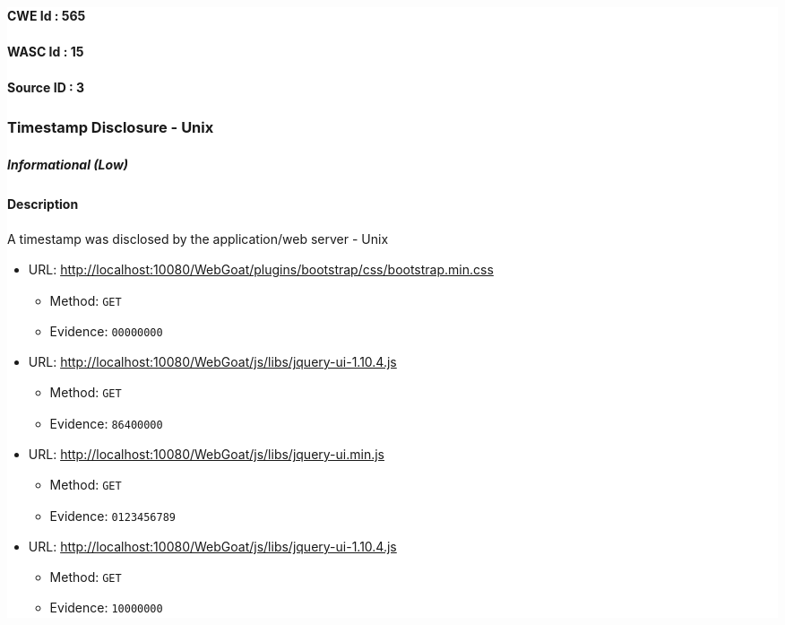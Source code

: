   
#### CWE Id : 565
  
#### WASC Id : 15
  
#### Source ID : 3

  
  
  
  
### Timestamp Disclosure - Unix
##### Informational (Low)
  
  
  
  
#### Description
<p>A timestamp was disclosed by the application/web server - Unix</p>
  
  
  
* URL: [http://localhost:10080/WebGoat/plugins/bootstrap/css/bootstrap.min.css](http://localhost:10080/WebGoat/plugins/bootstrap/css/bootstrap.min.css)
  
  
  * Method: `GET`
  
  
  * Evidence: `00000000`
  
  
  
  
* URL: [http://localhost:10080/WebGoat/js/libs/jquery-ui-1.10.4.js](http://localhost:10080/WebGoat/js/libs/jquery-ui-1.10.4.js)
  
  
  * Method: `GET`
  
  
  * Evidence: `86400000`
  
  
  
  
* URL: [http://localhost:10080/WebGoat/js/libs/jquery-ui.min.js](http://localhost:10080/WebGoat/js/libs/jquery-ui.min.js)
  
  
  * Method: `GET`
  
  
  * Evidence: `0123456789`
  
  
  
  
* URL: [http://localhost:10080/WebGoat/js/libs/jquery-ui-1.10.4.js](http://localhost:10080/WebGoat/js/libs/jquery-ui-1.10.4.js)
  
  
  * Method: `GET`
  
  
  * Evidence: `10000000`
  
  
  